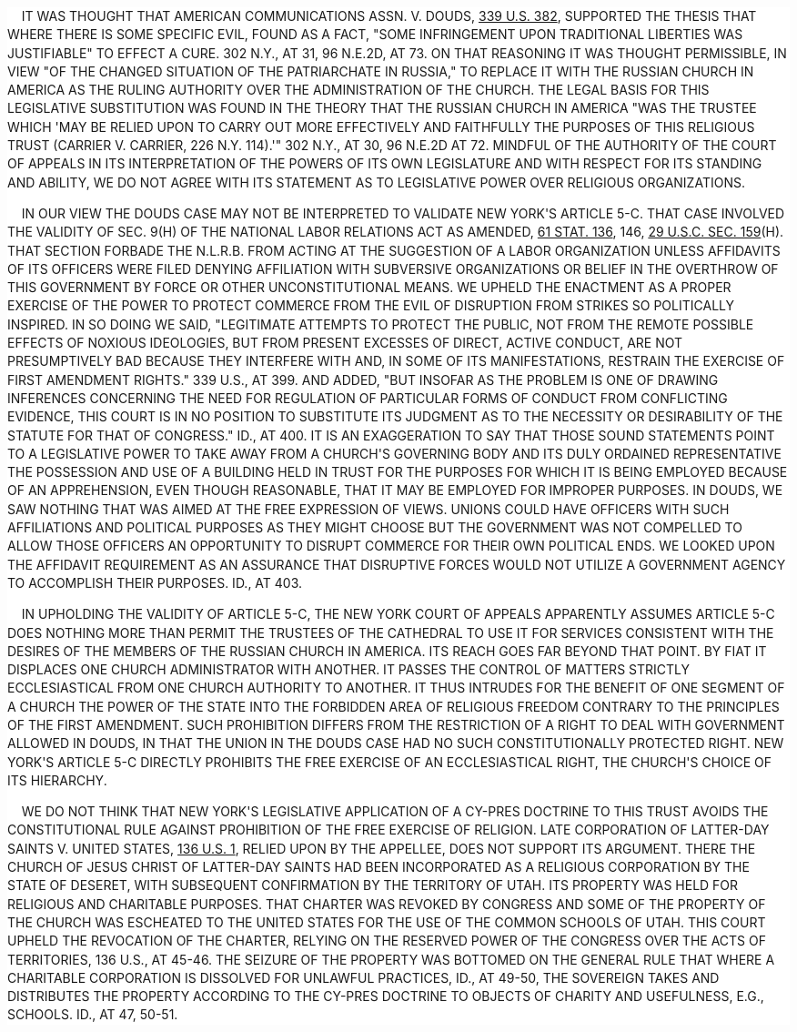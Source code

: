     IT WAS THOUGHT THAT AMERICAN COMMUNICATIONS ASSN. V. DOUDS, [339 U.S. 382][/us/courts/scotus/usReporter/339/382], SUPPORTED THE THESIS THAT WHERE THERE IS SOME SPECIFIC EVIL, FOUND AS A FACT, "SOME INFRINGEMENT UPON TRADITIONAL LIBERTIES WAS JUSTIFIABLE" TO EFFECT A CURE.  302 N.Y., AT 31, 96 N.E.2D, AT 73.  ON THAT REASONING IT WAS THOUGHT PERMISSIBLE, IN VIEW "OF THE CHANGED SITUATION OF THE PATRIARCHATE IN RUSSIA," TO REPLACE IT WITH THE RUSSIAN CHURCH IN AMERICA AS THE RULING AUTHORITY OVER THE ADMINISTRATION OF THE CHURCH.  THE LEGAL BASIS FOR THIS LEGISLATIVE SUBSTITUTION WAS FOUND IN THE THEORY THAT THE RUSSIAN CHURCH IN AMERICA "WAS THE TRUSTEE WHICH 'MAY BE RELIED UPON TO CARRY OUT MORE EFFECTIVELY AND FAITHFULLY THE PURPOSES OF THIS RELIGIOUS TRUST (CARRIER V. CARRIER, 226 N.Y. 114).'"  302 N.Y., AT 30, 96 N.E.2D AT 72.  MINDFUL OF THE AUTHORITY OF THE COURT OF APPEALS IN ITS INTERPRETATION OF THE POWERS OF ITS OWN LEGISLATURE AND WITH RESPECT FOR ITS STANDING AND ABILITY, WE DO NOT AGREE WITH ITS STATEMENT AS TO LEGISLATIVE POWER OVER RELIGIOUS ORGANIZATIONS.

    IN OUR VIEW THE DOUDS CASE MAY NOT BE INTERPRETED TO VALIDATE NEW YORK'S ARTICLE 5-C.  THAT CASE INVOLVED THE VALIDITY OF SEC. 9(H) OF THE NATIONAL LABOR RELATIONS ACT AS AMENDED, [61 STAT. 136][/us/stat/61/136], 146, [29 U.S.C. SEC. 159][/us/usc/t29/s159](H).  THAT SECTION FORBADE THE N.L.R.B. FROM ACTING AT THE SUGGESTION OF A LABOR ORGANIZATION UNLESS AFFIDAVITS OF ITS OFFICERS WERE FILED DENYING AFFILIATION WITH SUBVERSIVE ORGANIZATIONS OR BELIEF IN THE OVERTHROW OF THIS GOVERNMENT BY FORCE OR OTHER UNCONSTITUTIONAL MEANS.  WE UPHELD THE ENACTMENT AS A PROPER EXERCISE OF THE POWER TO PROTECT COMMERCE FROM THE EVIL OF DISRUPTION FROM STRIKES SO POLITICALLY INSPIRED.  IN SO DOING WE SAID, "LEGITIMATE ATTEMPTS TO PROTECT THE PUBLIC, NOT FROM THE REMOTE POSSIBLE EFFECTS OF NOXIOUS IDEOLOGIES, BUT FROM PRESENT EXCESSES OF DIRECT, ACTIVE CONDUCT, ARE NOT PRESUMPTIVELY BAD BECAUSE THEY INTERFERE WITH AND, IN SOME OF ITS MANIFESTATIONS, RESTRAIN THE EXERCISE OF FIRST AMENDMENT RIGHTS."  339 U.S., AT 399.  AND ADDED, "BUT INSOFAR AS THE PROBLEM IS ONE OF DRAWING INFERENCES CONCERNING THE NEED FOR REGULATION OF PARTICULAR FORMS OF CONDUCT FROM CONFLICTING EVIDENCE, THIS COURT IS IN NO POSITION TO SUBSTITUTE ITS JUDGMENT AS TO THE NECESSITY OR DESIRABILITY OF THE STATUTE FOR THAT OF CONGRESS."  ID., AT 400.  IT IS AN EXAGGERATION TO SAY THAT THOSE SOUND STATEMENTS POINT TO A LEGISLATIVE POWER TO TAKE AWAY FROM A CHURCH'S GOVERNING BODY AND ITS DULY ORDAINED REPRESENTATIVE THE POSSESSION AND USE OF A BUILDING HELD IN TRUST FOR THE PURPOSES FOR WHICH IT IS BEING EMPLOYED BECAUSE OF AN APPREHENSION, EVEN THOUGH REASONABLE, THAT IT MAY BE EMPLOYED FOR IMPROPER PURPOSES.  IN DOUDS, WE SAW NOTHING THAT WAS AIMED AT THE FREE EXPRESSION OF VIEWS.  UNIONS COULD HAVE OFFICERS WITH SUCH AFFILIATIONS AND POLITICAL PURPOSES AS THEY MIGHT CHOOSE BUT THE GOVERNMENT WAS NOT COMPELLED TO ALLOW THOSE OFFICERS AN OPPORTUNITY TO DISRUPT COMMERCE FOR THEIR OWN POLITICAL ENDS.  WE LOOKED UPON THE AFFIDAVIT REQUIREMENT AS AN ASSURANCE THAT DISRUPTIVE FORCES WOULD NOT UTILIZE A GOVERNMENT AGENCY TO ACCOMPLISH THEIR PURPOSES.  ID., AT 403.

    IN UPHOLDING THE VALIDITY OF ARTICLE 5-C, THE NEW YORK COURT OF APPEALS APPARENTLY ASSUMES ARTICLE 5-C DOES NOTHING MORE THAN PERMIT THE TRUSTEES OF THE CATHEDRAL TO USE IT FOR SERVICES CONSISTENT WITH THE DESIRES OF THE MEMBERS OF THE RUSSIAN CHURCH IN AMERICA.  ITS REACH GOES FAR BEYOND THAT POINT.  BY FIAT IT DISPLACES ONE CHURCH ADMINISTRATOR WITH ANOTHER.  IT PASSES THE CONTROL OF MATTERS STRICTLY ECCLESIASTICAL FROM ONE CHURCH AUTHORITY TO ANOTHER.  IT THUS INTRUDES FOR THE BENEFIT OF ONE SEGMENT OF A CHURCH THE POWER OF THE STATE INTO THE FORBIDDEN AREA OF RELIGIOUS FREEDOM CONTRARY TO THE PRINCIPLES OF THE FIRST AMENDMENT.  SUCH PROHIBITION DIFFERS FROM THE RESTRICTION OF A RIGHT TO DEAL WITH GOVERNMENT ALLOWED IN DOUDS, IN THAT THE UNION IN THE DOUDS CASE HAD NO SUCH CONSTITUTIONALLY PROTECTED RIGHT.  NEW YORK'S ARTICLE 5-C DIRECTLY PROHIBITS THE FREE EXERCISE OF AN ECCLESIASTICAL RIGHT, THE CHURCH'S CHOICE OF ITS HIERARCHY.

    WE DO NOT THINK THAT NEW YORK'S LEGISLATIVE APPLICATION OF A CY-PRES DOCTRINE TO THIS TRUST AVOIDS THE CONSTITUTIONAL RULE AGAINST PROHIBITION OF THE FREE EXERCISE OF RELIGION.  LATE CORPORATION OF LATTER-DAY SAINTS V. UNITED STATES, [136 U.S. 1][/us/courts/scotus/usReporter/136/1], RELIED UPON BY THE APPELLEE, DOES NOT SUPPORT ITS ARGUMENT.  THERE THE CHURCH OF JESUS CHRIST OF LATTER-DAY SAINTS HAD BEEN INCORPORATED AS A RELIGIOUS CORPORATION BY THE STATE OF DESERET, WITH SUBSEQUENT CONFIRMATION BY THE TERRITORY OF UTAH.  ITS PROPERTY WAS HELD FOR RELIGIOUS AND CHARITABLE PURPOSES.  THAT CHARTER WAS REVOKED BY CONGRESS AND SOME OF THE PROPERTY OF THE CHURCH WAS ESCHEATED TO THE UNITED STATES FOR THE USE OF THE COMMON SCHOOLS OF UTAH.  THIS COURT UPHELD THE REVOCATION OF THE CHARTER, RELYING ON THE RESERVED POWER OF THE CONGRESS OVER THE ACTS OF TERRITORIES, 136 U.S., AT 45-46.  THE SEIZURE OF THE PROPERTY WAS BOTTOMED ON THE GENERAL RULE THAT WHERE A CHARITABLE CORPORATION IS DISSOLVED FOR UNLAWFUL PRACTICES, ID., AT 49-50, THE SOVEREIGN TAKES AND DISTRIBUTES THE PROPERTY ACCORDING TO THE CY-PRES DOCTRINE TO OBJECTS OF CHARITY AND USEFULNESS, E.G., SCHOOLS.  ID., AT 47, 50-51.


[/us/courts/scotus/usReporter/344/94]: https://publicdocs.github.io/go/links?ns=uslm-x&ref=%2Fus%2Fcourts%2Fscotus%2FusReporter%2F344%2F94
[/us/courts/scotus/usReporter/339/382]: https://publicdocs.github.io/go/links?ns=uslm-x&ref=%2Fus%2Fcourts%2Fscotus%2FusReporter%2F339%2F382
[/us/courts/scotus/usReporter/136/1]: https://publicdocs.github.io/go/links?ns=uslm-x&ref=%2Fus%2Fcourts%2Fscotus%2FusReporter%2F136%2F1
[/us/courts/scotus/usReporter/343/972]: https://publicdocs.github.io/go/links?ns=uslm-x&ref=%2Fus%2Fcourts%2Fscotus%2FusReporter%2F343%2F972
[/us/courts/scotus/usReporter/267/352]: https://publicdocs.github.io/go/links?ns=uslm-x&ref=%2Fus%2Fcourts%2Fscotus%2FusReporter%2F267%2F352
[/us/courts/scotus/usReporter/303/95]: https://publicdocs.github.io/go/links?ns=uslm-x&ref=%2Fus%2Fcourts%2Fscotus%2FusReporter%2F303%2F95
[/us/courts/scotus/usReporter/304/64]: https://publicdocs.github.io/go/links?ns=uslm-x&ref=%2Fus%2Fcourts%2Fscotus%2FusReporter%2F304%2F64
[/us/courts/scotus/usReporter/339/382]: https://publicdocs.github.io/go/links?ns=uslm-x&ref=%2Fus%2Fcourts%2Fscotus%2FusReporter%2F339%2F382
[/us/stat/61/136]: https://publicdocs.github.io/go/links?ns=uslm&ref=%2Fus%2Fstat%2F61%2F136
[/us/usc/t29/s159]: https://publicdocs.github.io/go/links?ns=uslm&ref=%2Fus%2Fusc%2Ft29%2Fs159
[/us/courts/scotus/usReporter/136/1]: https://publicdocs.github.io/go/links?ns=uslm-x&ref=%2Fus%2Fcourts%2Fscotus%2FusReporter%2F136%2F1
[/us/courts/scotus/usReporter/272/312]: https://publicdocs.github.io/go/links?ns=uslm-x&ref=%2Fus%2Fcourts%2Fscotus%2FusReporter%2F272%2F312
[/us/courts/scotus/usReporter/333/507]: https://publicdocs.github.io/go/links?ns=uslm-x&ref=%2Fus%2Fcourts%2Fscotus%2FusReporter%2F333%2F507
[/us/courts/scotus/usReporter/293/245]: https://publicdocs.github.io/go/links?ns=uslm-x&ref=%2Fus%2Fcourts%2Fscotus%2FusReporter%2F293%2F245
[/us/courts/scotus/usReporter/310/296]: https://publicdocs.github.io/go/links?ns=uslm-x&ref=%2Fus%2Fcourts%2Fscotus%2FusReporter%2F310%2F296
[/us/courts/scotus/usReporter/330/1]: https://publicdocs.github.io/go/links?ns=uslm-x&ref=%2Fus%2Fcourts%2Fscotus%2FusReporter%2F330%2F1
[/us/courts/scotus/usReporter/333/203]: https://publicdocs.github.io/go/links?ns=uslm-x&ref=%2Fus%2Fcourts%2Fscotus%2FusReporter%2F333%2F203
[/us/courts/scotus/usReporter/343/306]: https://publicdocs.github.io/go/links?ns=uslm-x&ref=%2Fus%2Fcourts%2Fscotus%2FusReporter%2F343%2F306
[/us/courts/scotus/usReporter/247/1]: https://publicdocs.github.io/go/links?ns=uslm-x&ref=%2Fus%2Fcourts%2Fscotus%2FusReporter%2F247%2F1
[/us/courts/scotus/usReporter/280/1]: https://publicdocs.github.io/go/links?ns=uslm-x&ref=%2Fus%2Fcourts%2Fscotus%2FusReporter%2F280%2F1
[/us/courts/scotus/usReporter/210/296]: https://publicdocs.github.io/go/links?ns=uslm-x&ref=%2Fus%2Fcourts%2Fscotus%2FusReporter%2F210%2F296
[/us/courts/scotus/usReporter/247/1]: https://publicdocs.github.io/go/links?ns=uslm-x&ref=%2Fus%2Fcourts%2Fscotus%2FusReporter%2F247%2F1
[/us/courts/scotus/usReporter/280/1]: https://publicdocs.github.io/go/links?ns=uslm-x&ref=%2Fus%2Fcourts%2Fscotus%2FusReporter%2F280%2F1
[/us/courts/scotus/usReporter/343/250]: https://publicdocs.github.io/go/links?ns=uslm-x&ref=%2Fus%2Fcourts%2Fscotus%2FusReporter%2F343%2F250
[/us/courts/scotus/usReporter/304/64]: https://publicdocs.github.io/go/links?ns=uslm-x&ref=%2Fus%2Fcourts%2Fscotus%2FusReporter%2F304%2F64
[/us/courts/scotus/usReporter/313/487]: https://publicdocs.github.io/go/links?ns=uslm-x&ref=%2Fus%2Fcourts%2Fscotus%2FusReporter%2F313%2F487
[/us/courts/scotus/usReporter/313/498]: https://publicdocs.github.io/go/links?ns=uslm-x&ref=%2Fus%2Fcourts%2Fscotus%2FusReporter%2F313%2F498